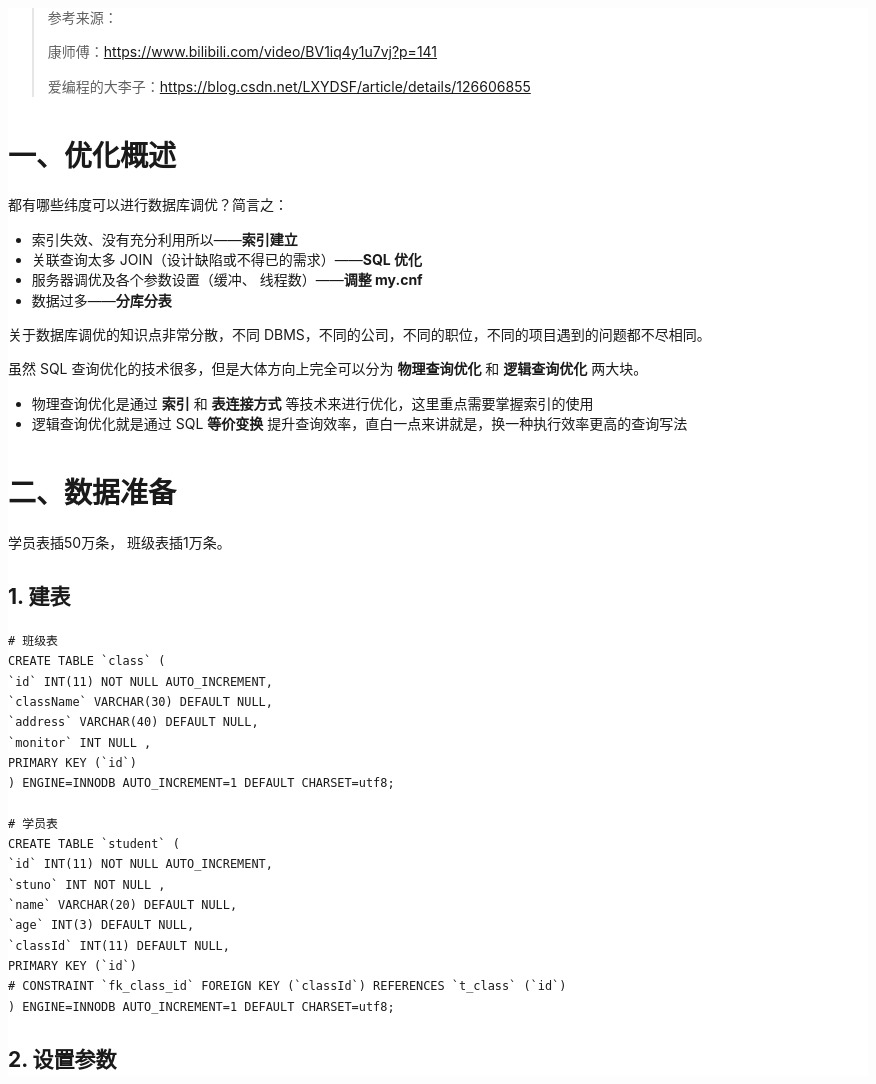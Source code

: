 > 参考来源：
>
> 康师傅：https://www.bilibili.com/video/BV1iq4y1u7vj?p=141
>
> 爱编程的大李子：https://blog.csdn.net/LXYDSF/article/details/126606855

# 一、优化概述

都有哪些纬度可以进行数据库调优？简言之：

- 索引失效、没有充分利用所以——**索引建立**
- 关联查询太多 JOIN（设计缺陷或不得已的需求）——**SQL 优化**
- 服务器调优及各个参数设置（缓冲、 线程数）——**调整 my.cnf**
- 数据过多——**分库分表**

关于数据库调优的知识点非常分散，不同 DBMS，不同的公司，不同的职位，不同的项目遇到的问题都不尽相同。

虽然 SQL 查询优化的技术很多，但是大体方向上完全可以分为 **物理查询优化** 和 **逻辑查询优化** 两大块。

- 物理查询优化是通过 **索引** 和 **表连接方式** 等技术来进行优化，这里重点需要掌握索引的使用
- 逻辑查询优化就是通过 SQL **等价变换** 提升查询效率，直白一点来讲就是，换一种执行效率更高的查询写法

# 二、数据准备

学员表插50万条， 班级表插1万条。

## 1. 建表

```mysql
# 班级表
CREATE TABLE `class` (
`id` INT(11) NOT NULL AUTO_INCREMENT,
`className` VARCHAR(30) DEFAULT NULL,
`address` VARCHAR(40) DEFAULT NULL,
`monitor` INT NULL ,
PRIMARY KEY (`id`)
) ENGINE=INNODB AUTO_INCREMENT=1 DEFAULT CHARSET=utf8;

# 学员表
CREATE TABLE `student` (
`id` INT(11) NOT NULL AUTO_INCREMENT,
`stuno` INT NOT NULL ,
`name` VARCHAR(20) DEFAULT NULL,
`age` INT(3) DEFAULT NULL,
`classId` INT(11) DEFAULT NULL,
PRIMARY KEY (`id`)
# CONSTRAINT `fk_class_id` FOREIGN KEY (`classId`) REFERENCES `t_class` (`id`)
) ENGINE=INNODB AUTO_INCREMENT=1 DEFAULT CHARSET=utf8;
```

## 2. 设置参数
